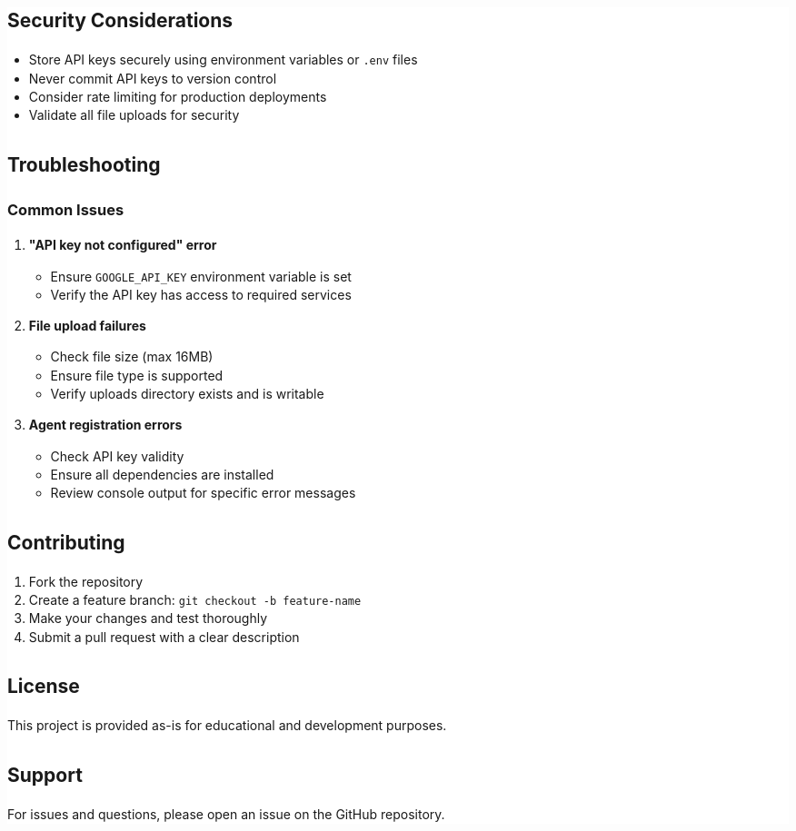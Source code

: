 ## Security Considerations

- Store API keys securely using environment variables or `.env` files
- Never commit API keys to version control
- Consider rate limiting for production deployments
- Validate all file uploads for security

## Troubleshooting

### Common Issues

1. **"API key not configured" error**
   - Ensure `GOOGLE_API_KEY` environment variable is set
   - Verify the API key has access to required services

2. **File upload failures**
   - Check file size (max 16MB)
   - Ensure file type is supported
   - Verify uploads directory exists and is writable

3. **Agent registration errors**
   - Check API key validity
   - Ensure all dependencies are installed
   - Review console output for specific error messages

## Contributing

1. Fork the repository
2. Create a feature branch: `git checkout -b feature-name`
3. Make your changes and test thoroughly
4. Submit a pull request with a clear description

## License

This project is provided as-is for educational and development purposes.

## Support

For issues and questions, please open an issue on the GitHub repository.
